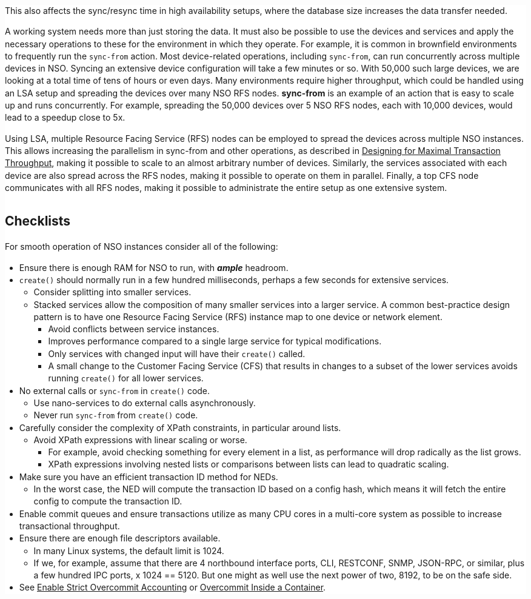 This also affects the sync/resync time in high availability setups, where the database size increases the data transfer needed.

A working system needs more than just storing the data. It must also be possible to use the devices and services and apply the necessary operations to these for the environment in which they operate. For example, it is common in brownfield environments to frequently run the `sync-from` action. Most device-related operations, including `sync-from`, can run concurrently across multiple devices in NSO. Syncing an extensive device configuration will take a few minutes or so. With 50,000 such large devices, we are looking at a total time of tens of hours or even days. Many environments require higher throughput, which could be handled using an LSA setup and spreading the devices over many NSO RFS nodes. **sync-from** is an example of an action that is easy to scale up and runs concurrently. For example, spreading the 50,000 devices over 5 NSO RFS nodes, each with 10,000 devices, would lead to a speedup close to 5x.

Using LSA, multiple Resource Facing Service (RFS) nodes can be employed to spread the devices across multiple NSO instances. This allows increasing the parallelism in sync-from and other operations, as described in [Designing for Maximal Transaction Throughput](scaling-and-performance-optimization.md#ncs.development.scaling.throughput), making it possible to scale to an almost arbitrary number of devices. Similarly, the services associated with each device are also spread across the RFS nodes, making it possible to operate on them in parallel. Finally, a top CFS node communicates with all RFS nodes, making it possible to administrate the entire setup as one extensive system.

## Checklists <a href="#d5e8868" id="d5e8868"></a>

For smooth operation of NSO instances consider all of the following:

* Ensure there is enough RAM for NSO to run, with _**ample**_ headroom.
* `create()` should normally run in a few hundred milliseconds, perhaps a few seconds for extensive services.
  * Consider splitting into smaller services.
  * Stacked services allow the composition of many smaller services into a larger service. A common best-practice design pattern is to have one Resource Facing Service (RFS) instance map to one device or network element.
    * Avoid conflicts between service instances.
    * Improves performance compared to a single large service for typical modifications.
    * Only services with changed input will have their `create()` called.
    * A small change to the Customer Facing Service (CFS) that results in changes to a subset of the lower services avoids running `create()` for all lower services.
* No external calls or `sync-from` in `create()` code.
  * Use nano-services to do external calls asynchronously.
  * Never run `sync-from` from `create()` code.
* Carefully consider the complexity of XPath constraints, in particular around lists.
  * Avoid XPath expressions with linear scaling or worse.
    * For example, avoid checking something for every element in a list, as performance will drop radically as the list grows.
    * XPath expressions involving nested lists or comparisons between lists can lead to quadratic scaling.
* Make sure you have an efficient transaction ID method for NEDs.
  * In the worst case, the NED will compute the transaction ID based on a config hash, which means it will fetch the entire config to compute the transaction ID.
* Enable commit queues and ensure transactions utilize as many CPU cores in a multi-core system as possible to increase transactional throughput.
* Ensure there are enough file descriptors available.
  * In many Linux systems, the default limit is 1024.
  * If we, for example, assume that there are 4 northbound interface ports, CLI, RESTCONF, SNMP, JSON-RPC, or similar, plus a few hundred IPC ports, x 1024 == 5120. But one might as well use the next power of two, 8192, to be on the safe side.
* See [Enable Strict Overcommit Accounting](../../administration/installation-and-deployment/system-install.md#enable-strict-overcommit-accounting-on-the-host) or [Overcommit Inside a Container](../../administration/installation-and-deployment/containerized-nso.md#d5e8605).
